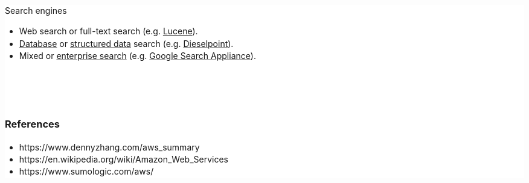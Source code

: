 Search engines
<ul>
 	<li>Web search or full-text search (e.g. <a class="mw-redirect" title="Lucene" href="https://en.wikipedia.org/wiki/Lucene">Lucene</a>).</li>
 	<li><a title="Database" href="https://en.wikipedia.org/wiki/Database">Database</a> or <a class="mw-redirect" title="Structured data" href="https://en.wikipedia.org/wiki/Structured_data">structured data</a> search (e.g. <a class="mw-redirect" title="Dieselpoint" href="https://en.wikipedia.org/wiki/Dieselpoint">Dieselpoint</a>).</li>
 	<li>Mixed or <a title="Enterprise search" href="https://en.wikipedia.org/wiki/Enterprise_search">enterprise search</a> (e.g. <a title="Google Search Appliance" href="https://en.wikipedia.org/wiki/Google_Search_Appliance">Google Search Appliance</a>).</li>
</ul>
&nbsp;

&nbsp;
<h3>References</h3>
<ul>
 	<li>https://www.dennyzhang.com/aws_summary</li>
 	<li>https://en.wikipedia.org/wiki/Amazon_Web_Services</li>
 	<li>https://www.sumologic.com/aws/</li>
</ul>
